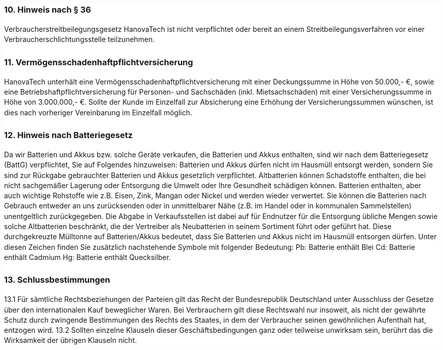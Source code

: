### 10. Hinweis nach § 36

Verbraucherstreitbeilegungsgesetz HanovaTech ist nicht verpflichtet oder bereit an einem Streitbeilegungsverfahren vor einer Verbraucherschlichtungsstelle teilzunehmen.

### 11. Vermögensschadenhaftpflichtversicherung

HanovaTech unterhält eine Vermögensschadenhaftpflichtversicherung mit einer Deckungssumme in Höhe von 50.000,- €, sowie eine Betriebshaftpflichtversicherung für Personen- und Sachschäden (inkl. Mietsachschäden) mit einer Versicherungssumme in Höhe von 3.000.000,- €. Sollte der Kunde im Einzelfall zur Absicherung eine Erhöhung der Versicherungssummen wünschen, ist dies nach vorheriger Vereinbarung im Einzelfall möglich.

### 12. Hinweis nach Batteriegesetz

Da wir Batterien und Akkus bzw. solche Geräte verkaufen, die Batterien und Akkus enthalten, sind wir nach dem Batteriegesetz (BattG) verpflichtet, Sie auf Folgendes hinzuweisen: Batterien und Akkus dürfen nicht im Hausmüll entsorgt werden, sondern Sie sind zur Rückgabe gebrauchter Batterien und Akkus gesetzlich verpflichtet. Altbatterien können Schadstoffe enthalten, die bei nicht sachgemäßer Lagerung oder Entsorgung die Umwelt oder Ihre Gesundheit schädigen können. Batterien enthalten, aber auch wichtige Rohstoffe wie z.B. Eisen, Zink, Mangan oder Nickel und werden wieder verwertet. Sie können die Batterien nach Gebrauch entweder an uns zurücksenden oder in unmittelbarer Nähe (z.B. im Handel oder in kommunalen Sammelstellen) unentgeltlich zurückgegeben. Die Abgabe in Verkaufsstellen ist dabei auf für Endnutzer für die Entsorgung übliche Mengen sowie solche Altbatterien beschränkt, die der Vertreiber als Neubatterien in seinem Sortiment führt oder geführt hat. Diese durchgekreuzte Mülltonne auf Batterien/Akkus bedeutet, dass Sie Batterien und Akkus nicht im Hausmüll entsorgen dürfen. Unter diesen Zeichen finden Sie zusätzlich nachstehende Symbole mit folgender Bedeutung: Pb: Batterie enthält Blei Cd: Batterie enthält Cadmium Hg: Batterie enthält Quecksilber.

### 13. Schlussbestimmungen

13.1 Für sämtliche Rechtsbeziehungen der Parteien gilt das Recht der Bundesrepublik Deutschland unter Ausschluss der Gesetze über den internationalen Kauf beweglicher Waren. Bei Verbrauchern gilt diese Rechtswahl nur insoweit, als nicht der gewährte Schutz durch zwingende Bestimmungen des Rechts des Staates, in dem der Verbraucher seinen gewöhnlichen Aufenthalt hat, entzogen wird. 13.2 Sollten einzelne Klauseln dieser Geschäftsbedingungen ganz oder teilweise unwirksam sein, berührt das die Wirksamkeit der übrigen Klauseln nicht.

